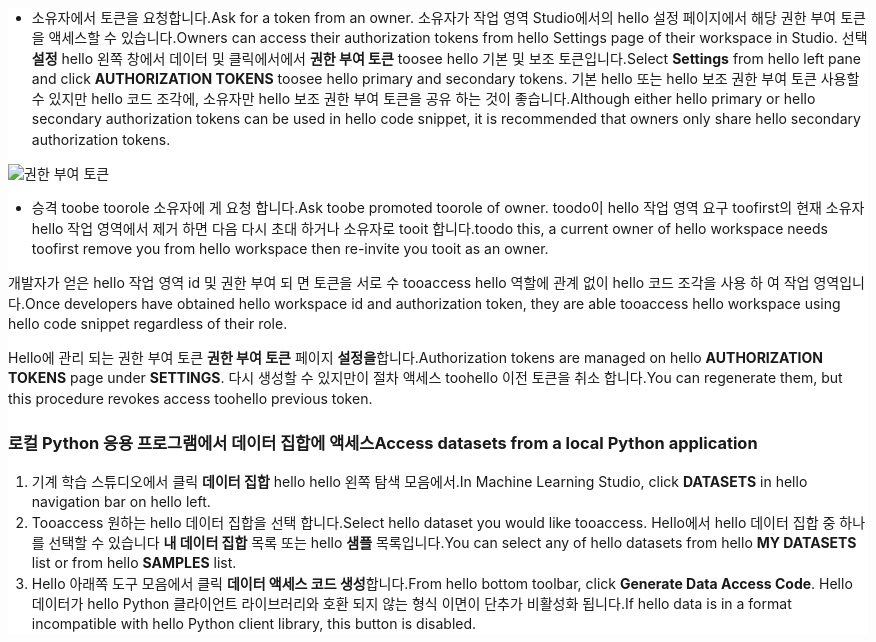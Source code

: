 * <span data-ttu-id="88256-137">소유자에서 토큰을 요청합니다.</span><span class="sxs-lookup"><span data-stu-id="88256-137">Ask for a token from an owner.</span></span> <span data-ttu-id="88256-138">소유자가 작업 영역 Studio에서의 hello 설정 페이지에서 해당 권한 부여 토큰을 액세스할 수 있습니다.</span><span class="sxs-lookup"><span data-stu-id="88256-138">Owners can access their authorization tokens from hello Settings page of their workspace in Studio.</span></span> <span data-ttu-id="88256-139">선택 **설정** hello 왼쪽 창에서 데이터 및 클릭에서에서 **권한 부여 토큰** toosee hello 기본 및 보조 토큰입니다.</span><span class="sxs-lookup"><span data-stu-id="88256-139">Select **Settings** from hello left pane and click **AUTHORIZATION TOKENS** toosee hello primary and secondary tokens.</span></span>  <span data-ttu-id="88256-140">기본 hello 또는 hello 보조 권한 부여 토큰 사용할 수 있지만 hello 코드 조각에, 소유자만 hello 보조 권한 부여 토큰을 공유 하는 것이 좋습니다.</span><span class="sxs-lookup"><span data-stu-id="88256-140">Although either hello primary or hello secondary authorization tokens can be used in hello code snippet, it is recommended that owners only share hello secondary authorization tokens.</span></span>

![권한 부여 토큰](./media/machine-learning-python-data-access/ml-python-access-settings-tokens.png)

* <span data-ttu-id="88256-142">승격 toobe toorole 소유자에 게 요청 합니다.</span><span class="sxs-lookup"><span data-stu-id="88256-142">Ask toobe promoted toorole of owner.</span></span>  <span data-ttu-id="88256-143">toodo이 hello 작업 영역 요구 toofirst의 현재 소유자 hello 작업 영역에서 제거 하면 다음 다시 초대 하거나 소유자로 tooit 합니다.</span><span class="sxs-lookup"><span data-stu-id="88256-143">toodo this, a current owner of hello workspace needs toofirst remove you from hello workspace then re-invite you tooit as an owner.</span></span>

<span data-ttu-id="88256-144">개발자가 얻은 hello 작업 영역 id 및 권한 부여 되 면 토큰을 서로 수 tooaccess hello 역할에 관계 없이 hello 코드 조각을 사용 하 여 작업 영역입니다.</span><span class="sxs-lookup"><span data-stu-id="88256-144">Once developers have obtained hello workspace id and authorization token, they are able tooaccess hello workspace using hello code snippet regardless of their role.</span></span>

<span data-ttu-id="88256-145">Hello에 관리 되는 권한 부여 토큰 **권한 부여 토큰** 페이지 **설정을**합니다.</span><span class="sxs-lookup"><span data-stu-id="88256-145">Authorization tokens are managed on hello **AUTHORIZATION TOKENS** page under **SETTINGS**.</span></span> <span data-ttu-id="88256-146">다시 생성할 수 있지만이 절차 액세스 toohello 이전 토큰을 취소 합니다.</span><span class="sxs-lookup"><span data-stu-id="88256-146">You can regenerate them, but this procedure revokes access toohello previous token.</span></span>

### <span data-ttu-id="88256-147"><a name="accessingDatasets"></a>로컬 Python 응용 프로그램에서 데이터 집합에 액세스</span><span class="sxs-lookup"><span data-stu-id="88256-147"><a name="accessingDatasets"></a>Access datasets from a local Python application</span></span>
1. <span data-ttu-id="88256-148">기계 학습 스튜디오에서 클릭 **데이터 집합** hello hello 왼쪽 탐색 모음에서.</span><span class="sxs-lookup"><span data-stu-id="88256-148">In Machine Learning Studio, click **DATASETS** in hello navigation bar on hello left.</span></span>
2. <span data-ttu-id="88256-149">Tooaccess 원하는 hello 데이터 집합을 선택 합니다.</span><span class="sxs-lookup"><span data-stu-id="88256-149">Select hello dataset you would like tooaccess.</span></span> <span data-ttu-id="88256-150">Hello에서 hello 데이터 집합 중 하나를 선택할 수 있습니다 **내 데이터 집합** 목록 또는 hello **샘플** 목록입니다.</span><span class="sxs-lookup"><span data-stu-id="88256-150">You can select any of hello datasets from hello **MY DATASETS** list or from hello **SAMPLES** list.</span></span>
3. <span data-ttu-id="88256-151">Hello 아래쪽 도구 모음에서 클릭 **데이터 액세스 코드 생성**합니다.</span><span class="sxs-lookup"><span data-stu-id="88256-151">From hello bottom toolbar, click **Generate Data Access Code**.</span></span> <span data-ttu-id="88256-152">Hello 데이터가 hello Python 클라이언트 라이브러리와 호환 되지 않는 형식 이면이 단추가 비활성화 됩니다.</span><span class="sxs-lookup"><span data-stu-id="88256-152">If hello data is in a format incompatible with hello Python client library, this button is disabled.</span></span>
   